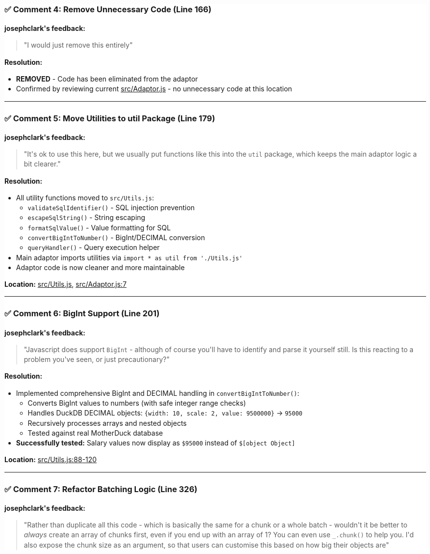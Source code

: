 ### ✅ Comment 4: Remove Unnecessary Code (Line 166)
**josephclark's feedback:**
> "I would just remove this entirely"

**Resolution:**
- **REMOVED** - Code has been eliminated from the adaptor
- Confirmed by reviewing current [src/Adaptor.js](src/Adaptor.js) - no unnecessary code at this location

---

### ✅ Comment 5: Move Utilities to util Package (Line 179)
**josephclark's feedback:**
> "It's ok to use this here, but we usually put functions like this into the `util` package, which keeps the main adaptor logic a bit clearer."

**Resolution:**
- All utility functions moved to `src/Utils.js`:
  - `validateSqlIdentifier()` - SQL injection prevention
  - `escapeSqlString()` - String escaping
  - `formatSqlValue()` - Value formatting for SQL
  - `convertBigIntToNumber()` - BigInt/DECIMAL conversion
  - `queryHandler()` - Query execution helper
- Main adaptor imports utilities via `import * as util from './Utils.js'`
- Adaptor code is now cleaner and more maintainable

**Location:** [src/Utils.js](src/Utils.js), [src/Adaptor.js:7](src/Adaptor.js#L7)

---

### ✅ Comment 6: BigInt Support (Line 201)
**josephclark's feedback:**
> "Javascript does support `BigInt` - although of course you'll have to identify and parse it yourself still. Is this reacting to a problem you've seen, or just precautionary?"

**Resolution:**
- Implemented comprehensive BigInt and DECIMAL handling in `convertBigIntToNumber()`:
  - Converts BigInt values to numbers (with safe integer range checks)
  - Handles DuckDB DECIMAL objects: `{width: 10, scale: 2, value: 9500000}` → `95000`
  - Recursively processes arrays and nested objects
  - Tested against real MotherDuck database
- **Successfully tested:** Salary values now display as `$95000` instead of `$[object Object]`

**Location:** [src/Utils.js:88-120](src/Utils.js#L88-L120)

---

### ✅ Comment 7: Refactor Batching Logic (Line 326)
**josephclark's feedback:**
> "Rather than duplicate all this code - which is basically the same for a chunk or a whole batch - wouldn't it be better to _always_ create an array of chunks first, even if you end up with an array of 1? You can even use `_.chunk()` to help you. I'd also expose the chunk size as an argument, so that users can customise this based on how big their objects are"
